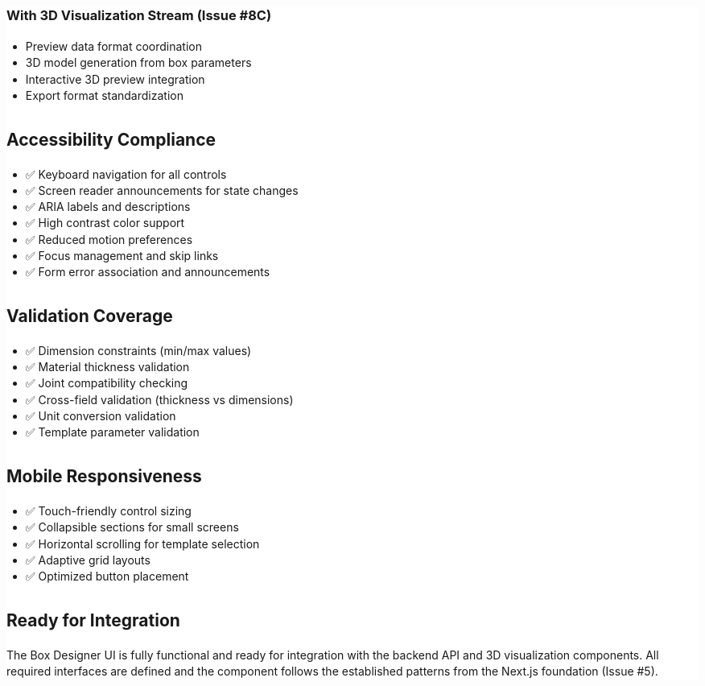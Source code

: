 ### With 3D Visualization Stream (Issue #8C)
- Preview data format coordination
- 3D model generation from box parameters
- Interactive 3D preview integration
- Export format standardization

## Accessibility Compliance

- ✅ Keyboard navigation for all controls
- ✅ Screen reader announcements for state changes
- ✅ ARIA labels and descriptions
- ✅ High contrast color support
- ✅ Reduced motion preferences
- ✅ Focus management and skip links
- ✅ Form error association and announcements

## Validation Coverage

- ✅ Dimension constraints (min/max values)
- ✅ Material thickness validation
- ✅ Joint compatibility checking
- ✅ Cross-field validation (thickness vs dimensions)
- ✅ Unit conversion validation
- ✅ Template parameter validation

## Mobile Responsiveness

- ✅ Touch-friendly control sizing
- ✅ Collapsible sections for small screens
- ✅ Horizontal scrolling for template selection
- ✅ Adaptive grid layouts
- ✅ Optimized button placement

## Ready for Integration

The Box Designer UI is fully functional and ready for integration with the backend API and 3D visualization components. All required interfaces are defined and the component follows the established patterns from the Next.js foundation (Issue #5).